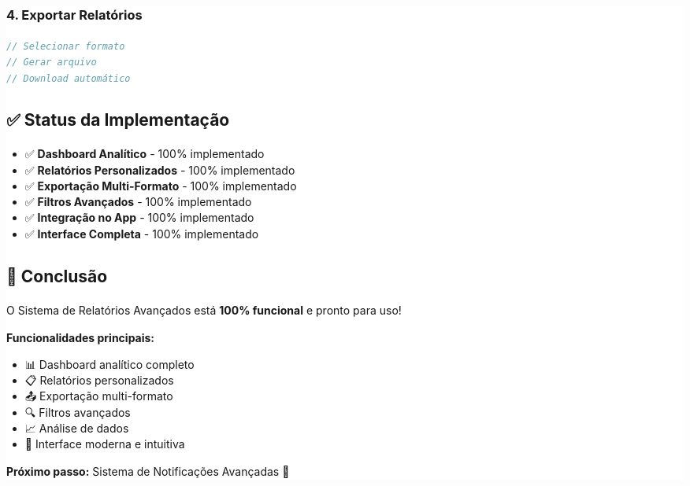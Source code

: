 ### **4. Exportar Relatórios**
```javascript
// Selecionar formato
// Gerar arquivo
// Download automático
```

## ✅ Status da Implementação

- ✅ **Dashboard Analítico** - 100% implementado
- ✅ **Relatórios Personalizados** - 100% implementado
- ✅ **Exportação Multi-Formato** - 100% implementado
- ✅ **Filtros Avançados** - 100% implementado
- ✅ **Integração no App** - 100% implementado
- ✅ **Interface Completa** - 100% implementado

## 🎉 Conclusão

O Sistema de Relatórios Avançados está **100% funcional** e pronto para uso! 

**Funcionalidades principais:**
- 📊 Dashboard analítico completo
- 📋 Relatórios personalizados
- 📤 Exportação multi-formato
- 🔍 Filtros avançados
- 📈 Análise de dados
- 🎨 Interface moderna e intuitiva

**Próximo passo:** Sistema de Notificações Avançadas 🔔 
